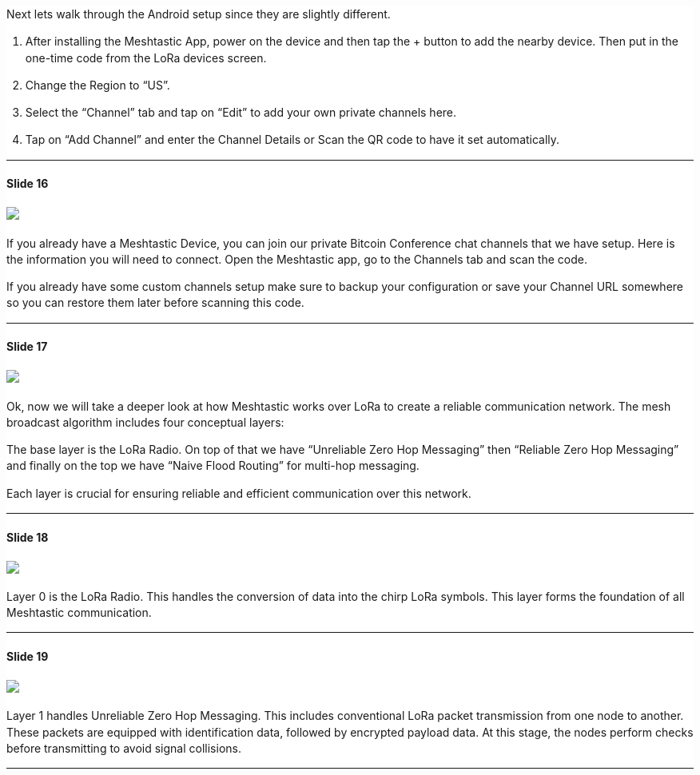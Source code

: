 Next lets walk through the Android setup since they are slightly different.

1. After installing the Meshtastic App, power on the device and then tap the + button to add the nearby device. Then put in the one-time code from the LoRa devices screen. 

2. Change the Region to “US”.

3. Select the “Channel” tab and tap on “Edit” to add your own private channels here.

4. Tap on “Add Channel” and enter the Channel Details or Scan the QR code to have it set automatically.

---

#### Slide 16

![](http://hedgedoc.malin.onl/uploads/a1c07825-f577-4e66-911b-d590ad720d32.jpg)

If you already have a Meshtastic Device, you can join our private Bitcoin Conference chat channels that we have setup. Here is the information you will need to connect. Open the Meshtastic app, go to the Channels tab and scan the code. 

If you already have some custom channels setup make sure to backup your configuration or save your Channel URL somewhere so you can restore them later before scanning this code.

---

#### Slide 17

![](http://hedgedoc.malin.onl/uploads/07c4c24c-db62-4261-adbe-d5217c0f559f.jpg)

Ok, now we will take a deeper look at how Meshtastic works over LoRa to create a reliable communication network. The mesh broadcast algorithm includes four conceptual layers:

The base layer is the LoRa Radio. On top of that we have “Unreliable Zero Hop Messaging” then “Reliable Zero Hop Messaging” and finally on the top we have “Naive Flood Routing” for multi-hop messaging.

Each layer is crucial for ensuring reliable and efficient communication over this network.

---

#### Slide 18

![](http://hedgedoc.malin.onl/uploads/a1248cf5-7960-4808-a5ec-3e69367a260e.jpg)

Layer 0 is the LoRa Radio. This handles the conversion of data into the chirp LoRa symbols. This layer forms the foundation of all Meshtastic communication.

---

#### Slide 19

![](http://hedgedoc.malin.onl/uploads/730ef9d7-8b78-4ebe-a09f-0194ddfd2349.jpg)

Layer 1 handles Unreliable Zero Hop Messaging. This includes conventional LoRa packet transmission from one node to another. These packets are equipped with identification data, followed by encrypted payload data. At this stage, the nodes perform checks before transmitting to avoid signal collisions.

---